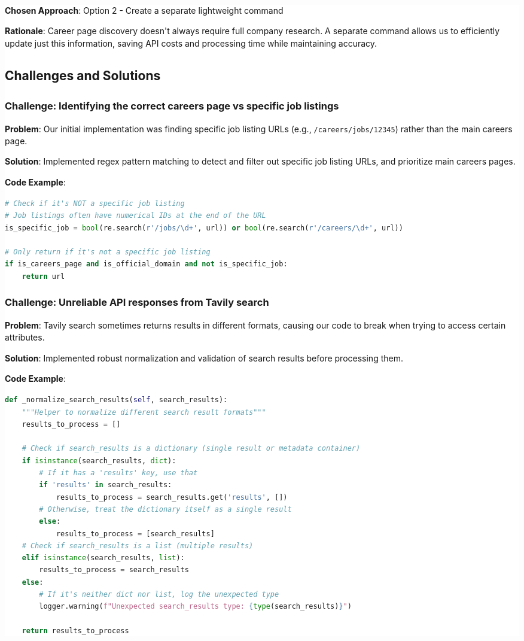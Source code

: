 **Chosen Approach**: Option 2 - Create a separate lightweight command

**Rationale**: Career page discovery doesn't always require full company research. A separate command allows us to efficiently update just this information, saving API costs and processing time while maintaining accuracy.

## Challenges and Solutions

### Challenge: Identifying the correct careers page vs specific job listings

**Problem**: Our initial implementation was finding specific job listing URLs (e.g., `/careers/jobs/12345`) rather than the main careers page.

**Solution**: Implemented regex pattern matching to detect and filter out specific job listing URLs, and prioritize main careers pages.

**Code Example**:
```python
# Check if it's NOT a specific job listing
# Job listings often have numerical IDs at the end of the URL
is_specific_job = bool(re.search(r'/jobs/\d+', url)) or bool(re.search(r'/careers/\d+', url))

# Only return if it's not a specific job listing
if is_careers_page and is_official_domain and not is_specific_job:
    return url
```

### Challenge: Unreliable API responses from Tavily search

**Problem**: Tavily search sometimes returns results in different formats, causing our code to break when trying to access certain attributes.

**Solution**: Implemented robust normalization and validation of search results before processing them.

**Code Example**:
```python
def _normalize_search_results(self, search_results):
    """Helper to normalize different search result formats"""
    results_to_process = []
    
    # Check if search_results is a dictionary (single result or metadata container)
    if isinstance(search_results, dict):
        # If it has a 'results' key, use that
        if 'results' in search_results:
            results_to_process = search_results.get('results', [])
        # Otherwise, treat the dictionary itself as a single result
        else:
            results_to_process = [search_results]
    # Check if search_results is a list (multiple results)
    elif isinstance(search_results, list):
        results_to_process = search_results
    else:
        # If it's neither dict nor list, log the unexpected type
        logger.warning(f"Unexpected search_results type: {type(search_results)}")
    
    return results_to_process
```

